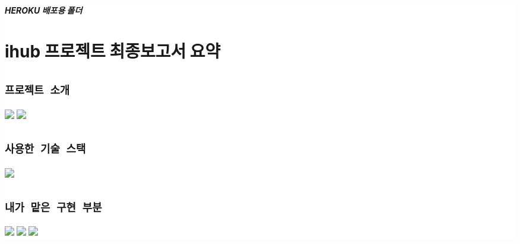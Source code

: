 ##### HEROKU 배포용 폴더

# ihub 프로젝트 최종보고서 요약



## ```프로젝트 소개```
<img src="https://github.com/k1msu2/img4md/blob/master/ihub0.png?raw=true" width=80%>
<img src="https://github.com/k1msu2/img4md/blob/master/ihub1.png?raw=true" width=80%>

## ```사용한 기술 스택```
<img src="https://github.com/k1msu2/img4md/blob/master/ihub2.png?raw=true" width=80%>

## ```내가 맡은 구현 부분```
<img src="https://github.com/k1msu2/img4md/blob/master/ihub3.png?raw=true" width=80%>
<img src="https://github.com/k1msu2/img4md/blob/master/ihub4.png?raw=true" width=80%>
<img src="https://github.com/k1msu2/img4md/blob/master/ihub5.png?raw=true" width=80%>




